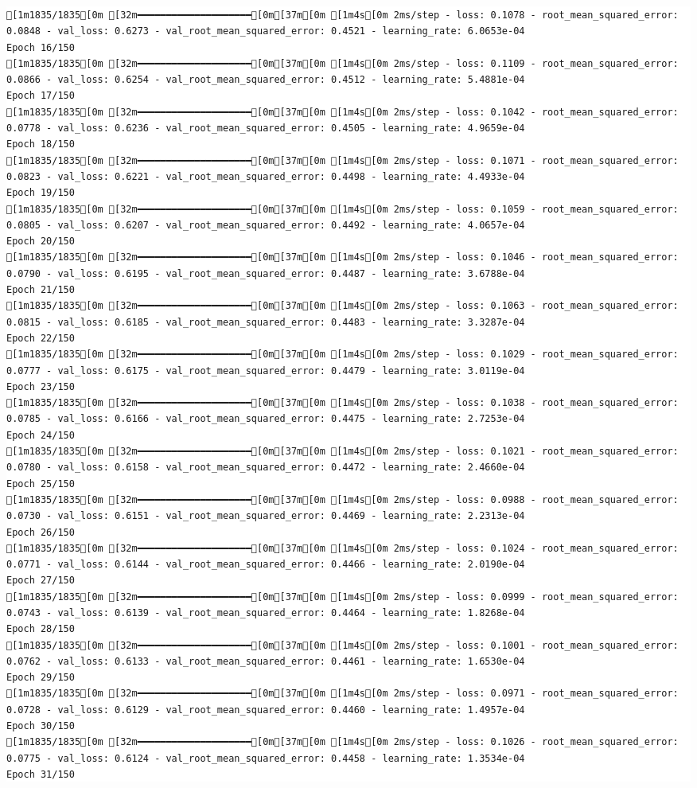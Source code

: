     [1m1835/1835[0m [32m━━━━━━━━━━━━━━━━━━━━[0m[37m[0m [1m4s[0m 2ms/step - loss: 0.1078 - root_mean_squared_error: 0.0848 - val_loss: 0.6273 - val_root_mean_squared_error: 0.4521 - learning_rate: 6.0653e-04
    Epoch 16/150
    [1m1835/1835[0m [32m━━━━━━━━━━━━━━━━━━━━[0m[37m[0m [1m4s[0m 2ms/step - loss: 0.1109 - root_mean_squared_error: 0.0866 - val_loss: 0.6254 - val_root_mean_squared_error: 0.4512 - learning_rate: 5.4881e-04
    Epoch 17/150
    [1m1835/1835[0m [32m━━━━━━━━━━━━━━━━━━━━[0m[37m[0m [1m4s[0m 2ms/step - loss: 0.1042 - root_mean_squared_error: 0.0778 - val_loss: 0.6236 - val_root_mean_squared_error: 0.4505 - learning_rate: 4.9659e-04
    Epoch 18/150
    [1m1835/1835[0m [32m━━━━━━━━━━━━━━━━━━━━[0m[37m[0m [1m4s[0m 2ms/step - loss: 0.1071 - root_mean_squared_error: 0.0823 - val_loss: 0.6221 - val_root_mean_squared_error: 0.4498 - learning_rate: 4.4933e-04
    Epoch 19/150
    [1m1835/1835[0m [32m━━━━━━━━━━━━━━━━━━━━[0m[37m[0m [1m4s[0m 2ms/step - loss: 0.1059 - root_mean_squared_error: 0.0805 - val_loss: 0.6207 - val_root_mean_squared_error: 0.4492 - learning_rate: 4.0657e-04
    Epoch 20/150
    [1m1835/1835[0m [32m━━━━━━━━━━━━━━━━━━━━[0m[37m[0m [1m4s[0m 2ms/step - loss: 0.1046 - root_mean_squared_error: 0.0790 - val_loss: 0.6195 - val_root_mean_squared_error: 0.4487 - learning_rate: 3.6788e-04
    Epoch 21/150
    [1m1835/1835[0m [32m━━━━━━━━━━━━━━━━━━━━[0m[37m[0m [1m4s[0m 2ms/step - loss: 0.1063 - root_mean_squared_error: 0.0815 - val_loss: 0.6185 - val_root_mean_squared_error: 0.4483 - learning_rate: 3.3287e-04
    Epoch 22/150
    [1m1835/1835[0m [32m━━━━━━━━━━━━━━━━━━━━[0m[37m[0m [1m4s[0m 2ms/step - loss: 0.1029 - root_mean_squared_error: 0.0777 - val_loss: 0.6175 - val_root_mean_squared_error: 0.4479 - learning_rate: 3.0119e-04
    Epoch 23/150
    [1m1835/1835[0m [32m━━━━━━━━━━━━━━━━━━━━[0m[37m[0m [1m4s[0m 2ms/step - loss: 0.1038 - root_mean_squared_error: 0.0785 - val_loss: 0.6166 - val_root_mean_squared_error: 0.4475 - learning_rate: 2.7253e-04
    Epoch 24/150
    [1m1835/1835[0m [32m━━━━━━━━━━━━━━━━━━━━[0m[37m[0m [1m4s[0m 2ms/step - loss: 0.1021 - root_mean_squared_error: 0.0780 - val_loss: 0.6158 - val_root_mean_squared_error: 0.4472 - learning_rate: 2.4660e-04
    Epoch 25/150
    [1m1835/1835[0m [32m━━━━━━━━━━━━━━━━━━━━[0m[37m[0m [1m4s[0m 2ms/step - loss: 0.0988 - root_mean_squared_error: 0.0730 - val_loss: 0.6151 - val_root_mean_squared_error: 0.4469 - learning_rate: 2.2313e-04
    Epoch 26/150
    [1m1835/1835[0m [32m━━━━━━━━━━━━━━━━━━━━[0m[37m[0m [1m4s[0m 2ms/step - loss: 0.1024 - root_mean_squared_error: 0.0771 - val_loss: 0.6144 - val_root_mean_squared_error: 0.4466 - learning_rate: 2.0190e-04
    Epoch 27/150
    [1m1835/1835[0m [32m━━━━━━━━━━━━━━━━━━━━[0m[37m[0m [1m4s[0m 2ms/step - loss: 0.0999 - root_mean_squared_error: 0.0743 - val_loss: 0.6139 - val_root_mean_squared_error: 0.4464 - learning_rate: 1.8268e-04
    Epoch 28/150
    [1m1835/1835[0m [32m━━━━━━━━━━━━━━━━━━━━[0m[37m[0m [1m4s[0m 2ms/step - loss: 0.1001 - root_mean_squared_error: 0.0762 - val_loss: 0.6133 - val_root_mean_squared_error: 0.4461 - learning_rate: 1.6530e-04
    Epoch 29/150
    [1m1835/1835[0m [32m━━━━━━━━━━━━━━━━━━━━[0m[37m[0m [1m4s[0m 2ms/step - loss: 0.0971 - root_mean_squared_error: 0.0728 - val_loss: 0.6129 - val_root_mean_squared_error: 0.4460 - learning_rate: 1.4957e-04
    Epoch 30/150
    [1m1835/1835[0m [32m━━━━━━━━━━━━━━━━━━━━[0m[37m[0m [1m4s[0m 2ms/step - loss: 0.1026 - root_mean_squared_error: 0.0775 - val_loss: 0.6124 - val_root_mean_squared_error: 0.4458 - learning_rate: 1.3534e-04
    Epoch 31/150